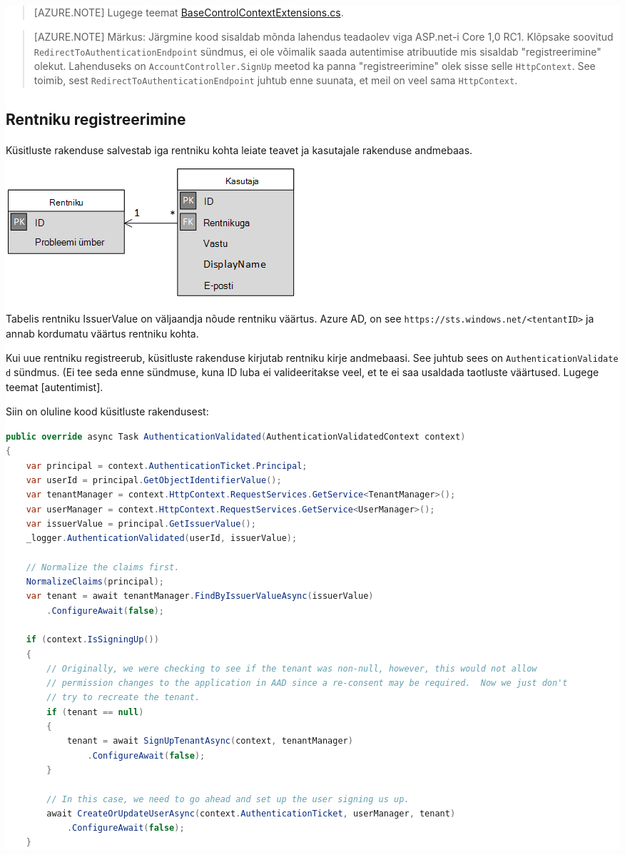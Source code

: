 > [AZURE.NOTE] Lugege teemat [BaseControlContextExtensions.cs].

> [AZURE.NOTE] Märkus: Järgmine kood sisaldab mõnda lahendus teadaolev viga ASP.net-i Core 1,0 RC1. Klõpsake soovitud `RedirectToAuthenticationEndpoint` sündmus, ei ole võimalik saada autentimise atribuutide mis sisaldab "registreerimine" olekut. Lahenduseks on `AccountController.SignUp` meetod ka panna "registreerimine" olek sisse selle `HttpContext`. See toimib, sest `RedirectToAuthenticationEndpoint` juhtub enne suunata, et meil on veel sama `HttpContext`.

## <a name="registering-a-tenant"></a>Rentniku registreerimine

Küsitluste rakenduse salvestab iga rentniku kohta leiate teavet ja kasutajale rakenduse andmebaas.

![Rentniku tabel](media/guidance-multitenant-identity/tenant-table.png)

Tabelis rentniku IssuerValue on väljaandja nõude rentniku väärtus. Azure AD, on see `https://sts.windows.net/<tentantID>` ja annab kordumatu väärtus rentniku kohta.

Kui uue rentniku registreerub, küsitluste rakenduse kirjutab rentniku kirje andmebaasi. See juhtub sees on `AuthenticationValidated` sündmus. (Ei tee seda enne sündmuse, kuna ID luba ei valideeritakse veel, et te ei saa usaldada taotluste väärtused. Lugege teemat [autentimist].

Siin on oluline kood küsitluste rakendusest:

```csharp
public override async Task AuthenticationValidated(AuthenticationValidatedContext context)
{
    var principal = context.AuthenticationTicket.Principal;
    var userId = principal.GetObjectIdentifierValue();
    var tenantManager = context.HttpContext.RequestServices.GetService<TenantManager>();
    var userManager = context.HttpContext.RequestServices.GetService<UserManager>();
    var issuerValue = principal.GetIssuerValue();
    _logger.AuthenticationValidated(userId, issuerValue);

    // Normalize the claims first.
    NormalizeClaims(principal);
    var tenant = await tenantManager.FindByIssuerValueAsync(issuerValue)
        .ConfigureAwait(false);

    if (context.IsSigningUp())
    {
        // Originally, we were checking to see if the tenant was non-null, however, this would not allow
        // permission changes to the application in AAD since a re-consent may be required.  Now we just don't
        // try to recreate the tenant.
        if (tenant == null)
        {
            tenant = await SignUpTenantAsync(context, tenantManager)
                .ConfigureAwait(false);
        }

        // In this case, we need to go ahead and set up the user signing us up.
        await CreateOrUpdateUserAsync(context.AuthenticationTicket, userManager, tenant)
            .ConfigureAwait(false);
    }
```

[app roles]: guidance-multitenant-identity-app-roles.md
[Tailspin]: guidance-multitenant-identity-tailspin.md
[Sarja mittekuuluva]: guidance-multitenant-identity.md
[AccountController]: https://github.com/Azure-Samples/guidance-identity-management-for-multitenant-apps/blob/master/src/Tailspin.Surveys.Web/Controllers/AccountController.cs
[olek]: http://openid.net/specs/openid-connect-core-1_0.html#AuthRequest
[SurveyAuthenticationEvents.cs]: https://github.com/Azure-Samples/guidance-identity-management-for-multitenant-apps/blob/master/src/Tailspin.Surveys.Web/Security/SurveyAuthenticationEvents.cs
[BaseControlContextExtensions.cs]: https://github.com/Azure-Samples/guidance-identity-management-for-multitenant-apps/blob/master/src/Tailspin.Surveys.Web/Security/BaseControlContextExtensions.cs
[Autentimine]: guidance-multitenant-identity-authenticate.md
[SignUpTenantAsync]: https://github.com/Azure-Samples/guidance-identity-management-for-multitenant-apps/blob/master/src/Tailspin.Surveys.Web/Security/SurveyAuthenticationEvents.cs
[proovi taotluse]: https://github.com/Azure-Samples/guidance-identity-management-for-multitenant-apps